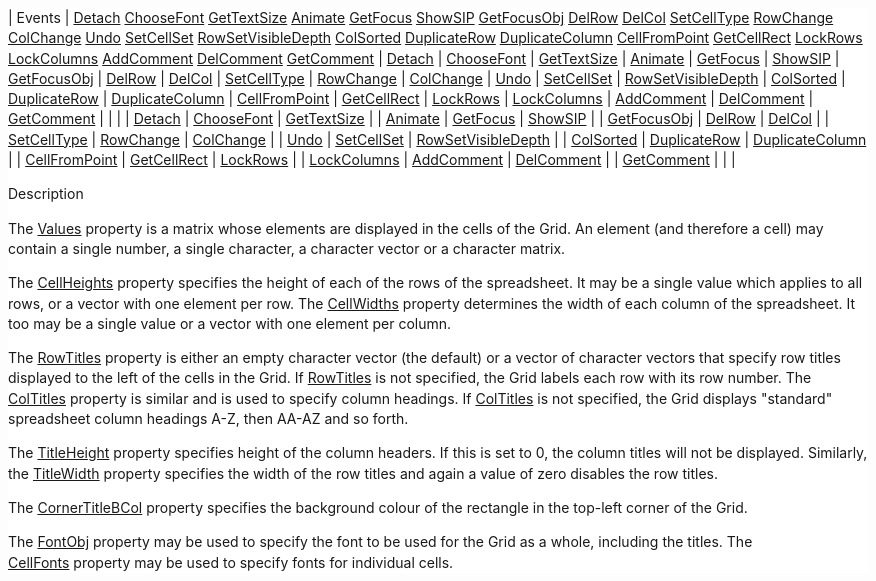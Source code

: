 | Events | [Detach](./detach.md) [ChooseFont](./choosefont.md) [GetTextSize](./gettextsize.md) [Animate](./animate.md) [GetFocus](./getfocus.md) [ShowSIP](./showsip.md) [GetFocusObj](./getfocusobj.md) [DelRow](./delrow.md) [DelCol](./delcol.md) [SetCellType](./setcelltype.md) [RowChange](./rowchange.md) [ColChange](./colchange.md) [Undo](./undo.md) [SetCellSet](./setcellset.md) [RowSetVisibleDepth](./rowsetvisibledepth.md) [ColSorted](./colsorted.md) [DuplicateRow](./duplicaterow.md) [DuplicateColumn](./duplicatecolumn.md) [CellFromPoint](./cellfrompoint.md) [GetCellRect](./getcellrect.md) [LockRows](./lockrows.md) [LockColumns](./lockcolumns.md) [AddComment](./addcomment.md) [DelComment](./delcomment.md) [GetComment](./getcomment.md) | [Detach](./detach.md) | [ChooseFont](./choosefont.md) | [GetTextSize](./gettextsize.md) | [Animate](./animate.md) | [GetFocus](./getfocus.md) | [ShowSIP](./showsip.md) | [GetFocusObj](./getfocusobj.md) | [DelRow](./delrow.md) | [DelCol](./delcol.md) | [SetCellType](./setcelltype.md) | [RowChange](./rowchange.md) | [ColChange](./colchange.md) | [Undo](./undo.md) | [SetCellSet](./setcellset.md) | [RowSetVisibleDepth](./rowsetvisibledepth.md) | [ColSorted](./colsorted.md) | [DuplicateRow](./duplicaterow.md) | [DuplicateColumn](./duplicatecolumn.md) | [CellFromPoint](./cellfrompoint.md) | [GetCellRect](./getcellrect.md) | [LockRows](./lockrows.md) | [LockColumns](./lockcolumns.md) | [AddComment](./addcomment.md) | [DelComment](./delcomment.md) | [GetComment](./getcomment.md) |  |  |
| [Detach](./detach.md) | [ChooseFont](./choosefont.md) | [GetTextSize](./gettextsize.md) |
| [Animate](./animate.md) | [GetFocus](./getfocus.md) | [ShowSIP](./showsip.md) |
| [GetFocusObj](./getfocusobj.md) | [DelRow](./delrow.md) | [DelCol](./delcol.md) |
| [SetCellType](./setcelltype.md) | [RowChange](./rowchange.md) | [ColChange](./colchange.md) |
| [Undo](./undo.md) | [SetCellSet](./setcellset.md) | [RowSetVisibleDepth](./rowsetvisibledepth.md) |
| [ColSorted](./colsorted.md) | [DuplicateRow](./duplicaterow.md) | [DuplicateColumn](./duplicatecolumn.md) |
| [CellFromPoint](./cellfrompoint.md) | [GetCellRect](./getcellrect.md) | [LockRows](./lockrows.md) |
| [LockColumns](./lockcolumns.md) | [AddComment](./addcomment.md) | [DelComment](./delcomment.md) |
| [GetComment](./getcomment.md) |  |  |


Description


The [Values](./values.md) property is a matrix whose
elements are displayed in the cells of the Grid. An element (and therefore a
cell) may contain a single number, a single character, a character vector or a
character matrix.



The [CellHeights](./cellheights.md) property specifies
the height of each of the rows of the spreadsheet. It may be a single value
which applies to all rows, or a vector with one element per row. The [CellWidths](./cellwidths.md) property determines the width of each column of the spreadsheet. It too may be a
single value or a vector with one element per column.


The [RowTitles](./rowtitles.md) property is either an
empty character vector (the default) or a vector of character vectors that
specify row titles displayed to the left of the cells in the Grid. If [RowTitles](./rowtitles.md) is not specified, the Grid labels each row with its row number. The [ColTitles](./coltitles.md) property is similar and is used to specify column headings. If [ColTitles](./coltitles.md) is not specified, the Grid displays "standard" spreadsheet column headings
A-Z, then AA-AZ and so forth.


The [TitleHeight](./titleheight.md) property specifies
height of the column headers. If this is set to 0, the column titles will not be
displayed. Similarly, the [TitleWidth](./titlewidth.md) property specifies the width of the row titles and again a value of zero
disables the row titles.


The [CornerTitleBCol](./align.md) property specifies the background colour of the rectangle in the top-left corner of the Grid.


The [FontObj](./fontobj.md) property may be used to
specify the font to be used for the Grid as a whole, including the titles. The [CellFonts](./cellfonts.md) property may be used to specify fonts for individual cells.
